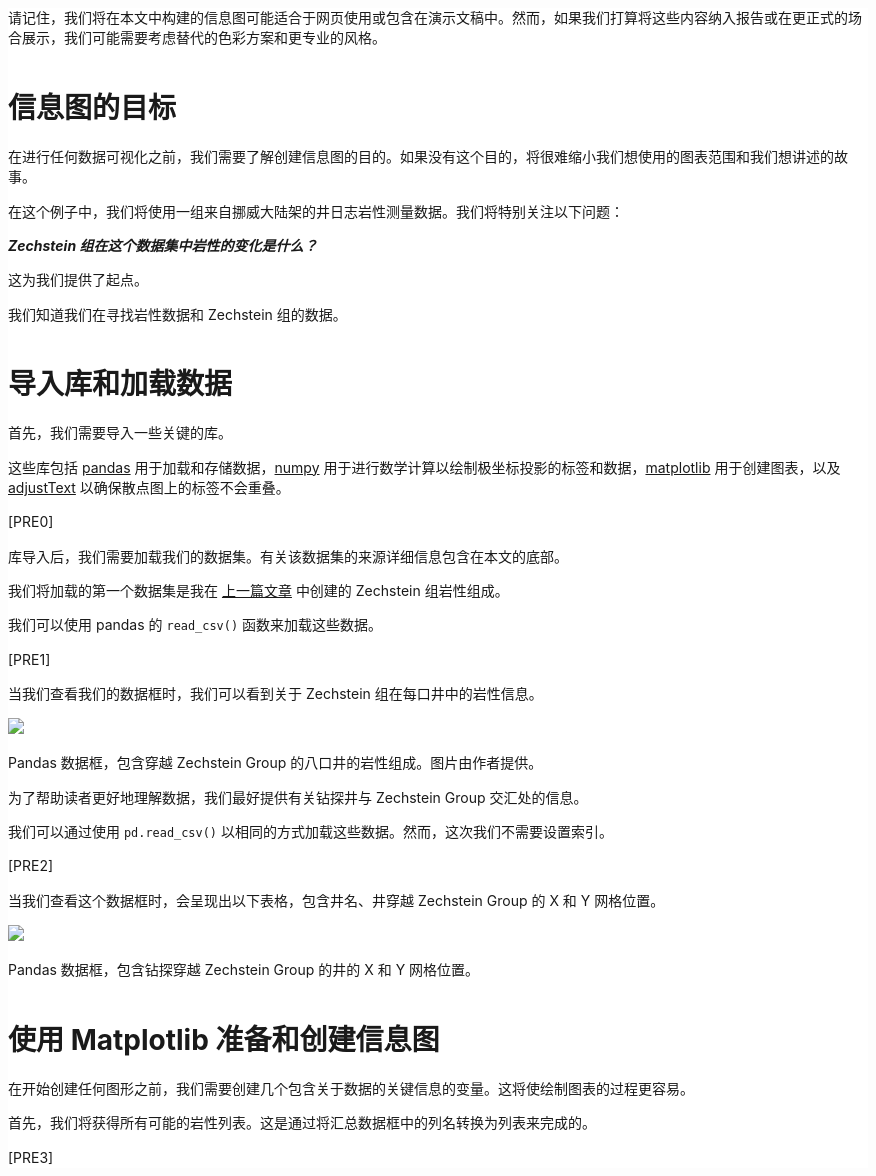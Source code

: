 请记住，我们将在本文中构建的信息图可能适合于网页使用或包含在演示文稿中。然而，如果我们打算将这些内容纳入报告或在更正式的场合展示，我们可能需要考虑替代的色彩方案和更专业的风格。

# 信息图的目标

在进行任何数据可视化之前，我们需要了解创建信息图的目的。如果没有这个目的，将很难缩小我们想使用的图表范围和我们想讲述的故事。

在这个例子中，我们将使用一组来自挪威大陆架的井日志岩性测量数据。我们将特别关注以下问题：

***Zechstein 组在这个数据集中岩性的变化是什么？***

这为我们提供了起点。

我们知道我们在寻找岩性数据和 Zechstein 组的数据。

# 导入库和加载数据

首先，我们需要导入一些关键的库。

这些库包括 [pandas](https://pandas.pydata.org/) 用于加载和存储数据，[numpy](https://numpy.org/) 用于进行数学计算以绘制极坐标投影的标签和数据，[matplotlib](https://matplotlib.org/) 用于创建图表，以及 [adjustText](https://adjusttext.readthedocs.io/en/latest/) 以确保散点图上的标签不会重叠。

[PRE0]

库导入后，我们需要加载我们的数据集。有关该数据集的来源详细信息包含在本文的底部。

我们将加载的第一个数据集是我在 [上一篇文章](https://medium.com/p/94192f5631c0) 中创建的 Zechstein 组岩性组成。

我们可以使用 pandas 的 `read_csv()` 函数来加载这些数据。

[PRE1]

当我们查看我们的数据框时，我们可以看到关于 Zechstein 组在每口井中的岩性信息。

![](../Images/222c7d2b2ba85f73852aaacc22668f13.png)

Pandas 数据框，包含穿越 Zechstein Group 的八口井的岩性组成。图片由作者提供。

为了帮助读者更好地理解数据，我们最好提供有关钻探井与 Zechstein Group 交汇处的信息。

我们可以通过使用 `pd.read_csv()` 以相同的方式加载这些数据。然而，这次我们不需要设置索引。

[PRE2]

当我们查看这个数据框时，会呈现出以下表格，包含井名、井穿越 Zechstein Group 的 X 和 Y 网格位置。

![](../Images/1948913096d79d18ab5b0088a048a1af.png)

Pandas 数据框，包含钻探穿越 Zechstein Group 的井的 X 和 Y 网格位置。

# 使用 Matplotlib 准备和创建信息图

在开始创建任何图形之前，我们需要创建几个包含关于数据的关键信息的变量。这将使绘制图表的过程更容易。

首先，我们将获得所有可能的岩性列表。这是通过将汇总数据框中的列名转换为列表来完成的。

[PRE3]
